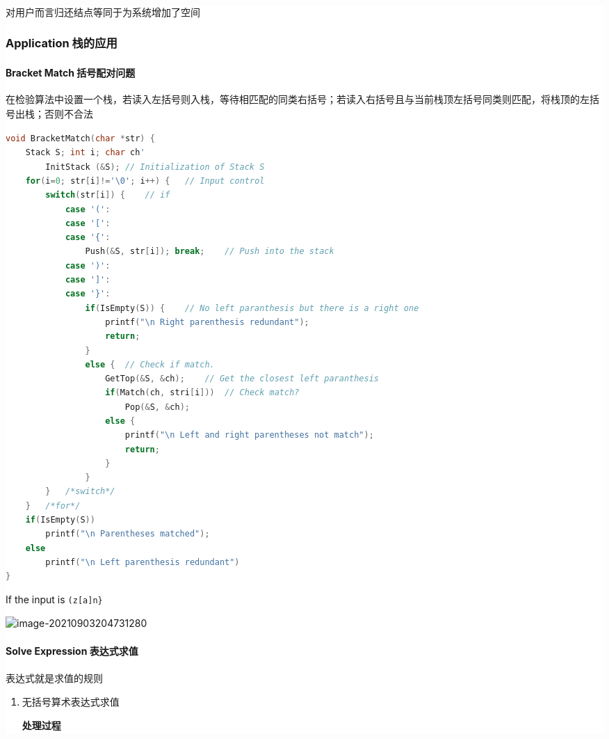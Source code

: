 对用户而言归还结点等同于为系统增加了空间

### Application  栈的应用

#### Bracket Match  括号配对问题

在检验算法中设置一个栈，若读入左括号则入栈，等待相匹配的同类右括号；若读入右括号且与当前栈顶左括号同类则匹配，将栈顶的左括号出栈；否则不合法

``` c
void BracketMatch(char *str) {
    Stack S; int i; char ch'
        InitStack (&S);	// Initialization of Stack S
    for(i=0; str[i]!='\0'; i++) {	// Input control
        switch(str[i]) {	// if 
            case '(':
            case '[':
            case '{':
                Push(&S, str[i]); break;	// Push into the stack
            case ')':
            case ']':
            case '}':
                if(IsEmpty(S)) {	// No left paranthesis but there is a right one
                    printf("\n Right parenthesis redundant");
                    return;
                }
                else {	// Check if match.
                    GetTop(&S, &ch);	// Get the closest left paranthesis
                    if(Match(ch, stri[i]))	// Check match?
                        Pop(&S, &ch);	
                    else {
                        printf("\n Left and right parentheses not match");
                        return;
                    }
                } 
        }	/*switch*/
    }	/*for*/
    if(IsEmpty(S))
        printf("\n Parentheses matched");
    else
        printf("\n Left parenthesis redundant")
}
```

If the input is `(z[a]n}`

![image-20210903204731280](https://cdn.jsdelivr.net/gh/Nikucyan/MD_IMG//img/image-20210903204731280.png) 

#### Solve Expression  表达式求值

表达式就是求值的规则

1. 无括号算术表达式求值

   **处理过程**
